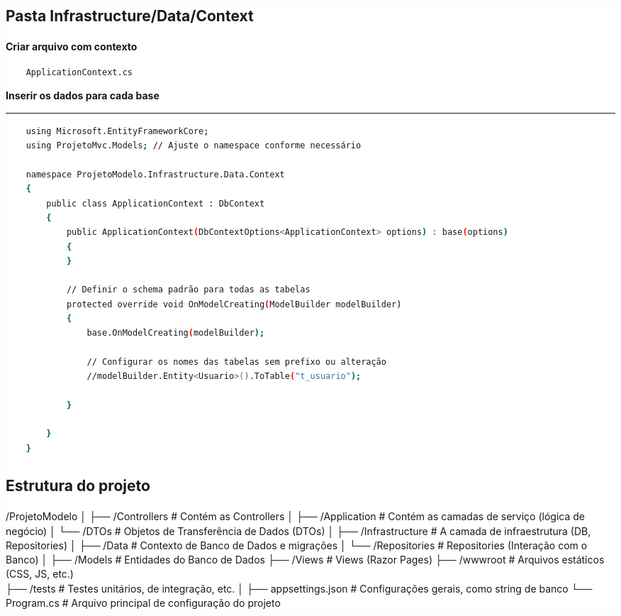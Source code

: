 
## Pasta Infrastructure/Data/Context

**Criar arquivo com contexto**
```bash
    ApplicationContext.cs
```

**Inserir os dados para cada base**
******
```bash
    using Microsoft.EntityFrameworkCore;
    using ProjetoMvc.Models; // Ajuste o namespace conforme necessário

    namespace ProjetoModelo.Infrastructure.Data.Context
    {
        public class ApplicationContext : DbContext
        {
            public ApplicationContext(DbContextOptions<ApplicationContext> options) : base(options)
            {
            }

            // Definir o schema padrão para todas as tabelas
            protected override void OnModelCreating(ModelBuilder modelBuilder)
            {
                base.OnModelCreating(modelBuilder);

                // Configurar os nomes das tabelas sem prefixo ou alteração
                //modelBuilder.Entity<Usuario>().ToTable("t_usuario");

            }
            
        }
    }

```

## Estrutura do projeto

/ProjetoModelo
│
├── /Controllers          # Contém as Controllers
│
├── /Application          # Contém as camadas de serviço (lógica de negócio)
│   └── /DTOs             # Objetos de Transferência de Dados (DTOs)
│
├── /Infrastructure       # A camada de infraestrutura (DB, Repositories)
│   ├── /Data             # Contexto de Banco de Dados e migrações
│   └── /Repositories     # Repositories (Interação com o Banco)
│
├── /Models                 # Entidades do Banco de Dados
├── /Views                  # Views (Razor Pages)
├── /wwwroot                # Arquivos estáticos (CSS, JS, etc.)         
├── /tests                  # Testes unitários, de integração, etc.
│
├── appsettings.json        # Configurações gerais, como string de banco
└── Program.cs              # Arquivo principal de configuração do projeto
